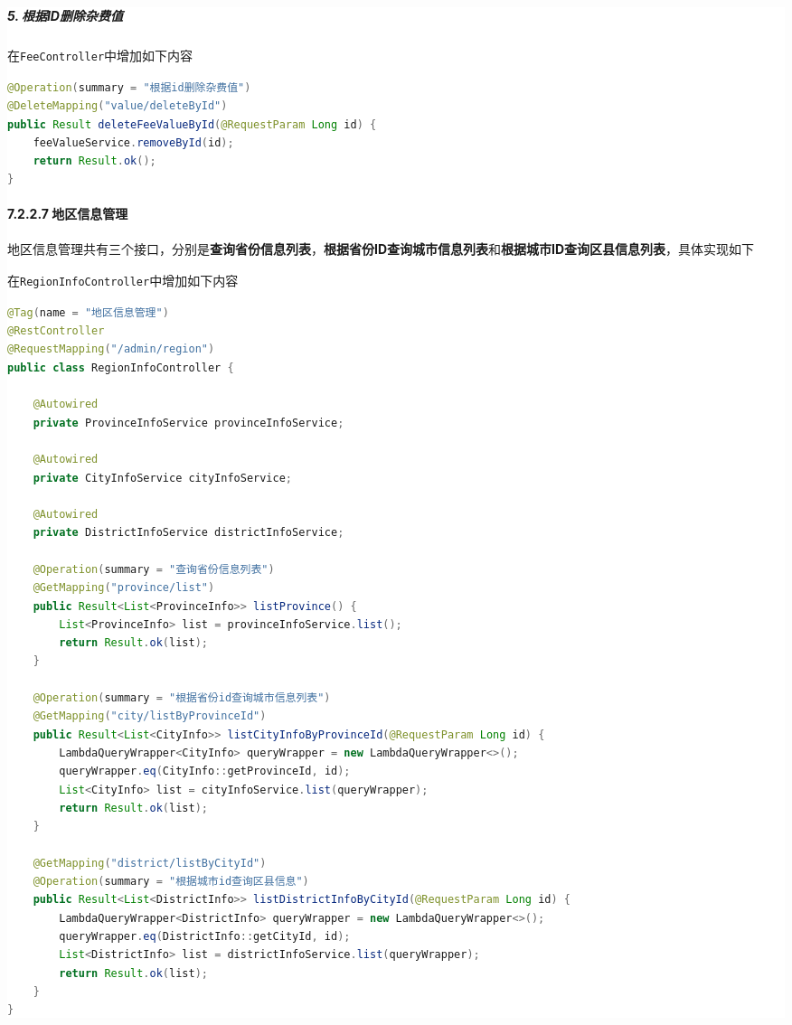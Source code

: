 ##### 5. 根据ID删除杂费值

在`FeeController`中增加如下内容

```java
@Operation(summary = "根据id删除杂费值")
@DeleteMapping("value/deleteById")
public Result deleteFeeValueById(@RequestParam Long id) {
    feeValueService.removeById(id);
    return Result.ok();
}
```

#### 7.2.2.7 地区信息管理

地区信息管理共有三个接口，分别是**查询省份信息列表**，**根据省份ID查询城市信息列表**和**根据城市ID查询区县信息列表**，具体实现如下

在`RegionInfoController`中增加如下内容

```java
@Tag(name = "地区信息管理")
@RestController
@RequestMapping("/admin/region")
public class RegionInfoController {

    @Autowired
    private ProvinceInfoService provinceInfoService;

    @Autowired
    private CityInfoService cityInfoService;

    @Autowired
    private DistrictInfoService districtInfoService;

    @Operation(summary = "查询省份信息列表")
    @GetMapping("province/list")
    public Result<List<ProvinceInfo>> listProvince() {
        List<ProvinceInfo> list = provinceInfoService.list();
        return Result.ok(list);
    }

    @Operation(summary = "根据省份id查询城市信息列表")
    @GetMapping("city/listByProvinceId")
    public Result<List<CityInfo>> listCityInfoByProvinceId(@RequestParam Long id) {
        LambdaQueryWrapper<CityInfo> queryWrapper = new LambdaQueryWrapper<>();
        queryWrapper.eq(CityInfo::getProvinceId, id);
        List<CityInfo> list = cityInfoService.list(queryWrapper);
        return Result.ok(list);
    }

    @GetMapping("district/listByCityId")
    @Operation(summary = "根据城市id查询区县信息")
    public Result<List<DistrictInfo>> listDistrictInfoByCityId(@RequestParam Long id) {
        LambdaQueryWrapper<DistrictInfo> queryWrapper = new LambdaQueryWrapper<>();
        queryWrapper.eq(DistrictInfo::getCityId, id);
        List<DistrictInfo> list = districtInfoService.list(queryWrapper);
        return Result.ok(list);
    }
}
```
